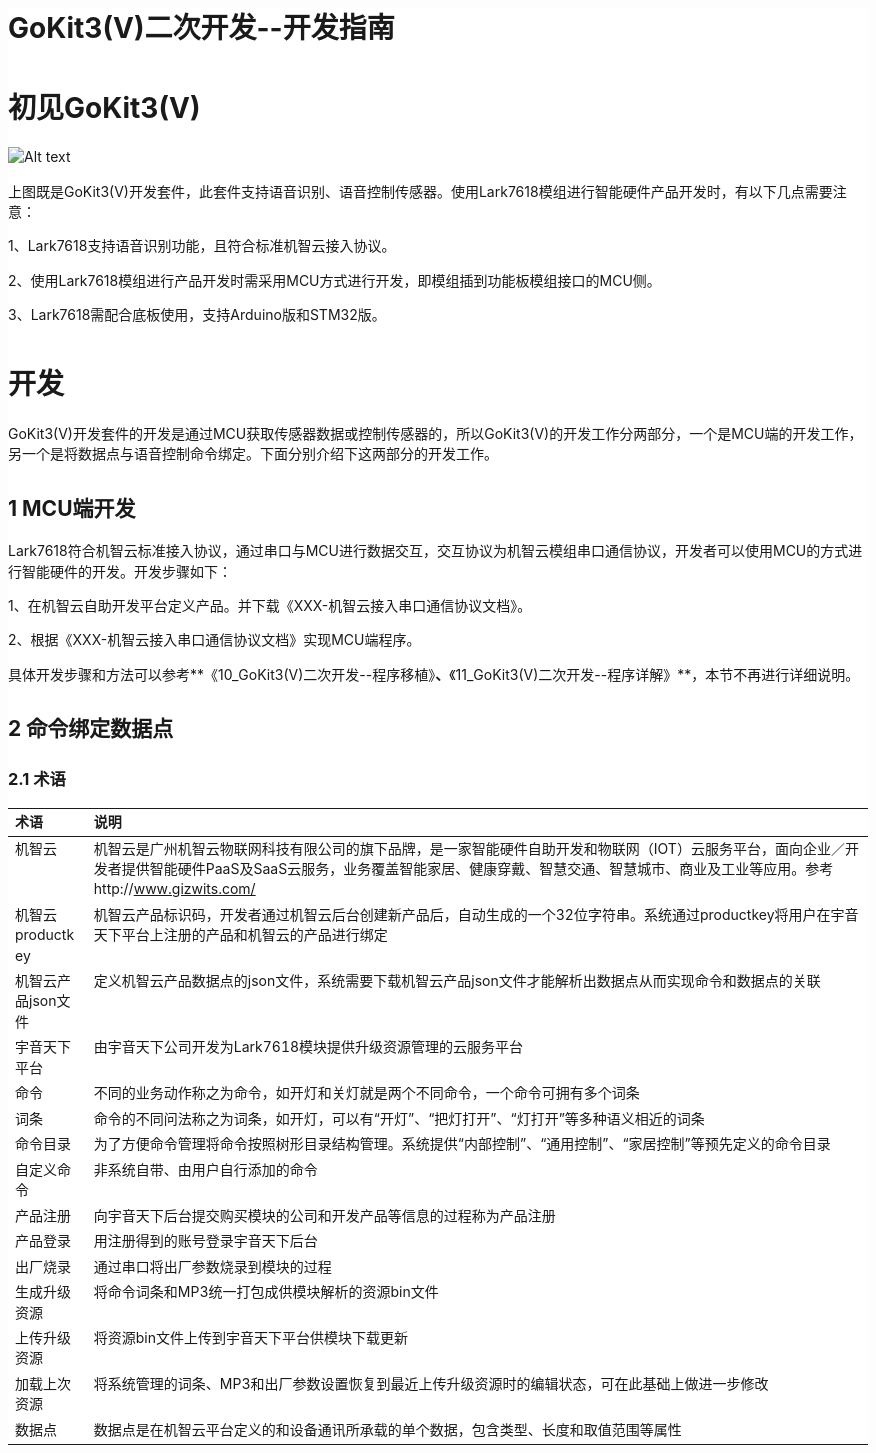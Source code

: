 

GoKit3(V)二次开发--开发指南
====

# 初见GoKit3(V)

![Alt text](./image3.jpeg)

上图既是GoKit3(V)开发套件，此套件支持语音识别、语音控制传感器。使用Lark7618模组进行智能硬件产品开发时，有以下几点需要注意：

1、Lark7618支持语音识别功能，且符合标准机智云接入协议。

2、使用Lark7618模组进行产品开发时需采用MCU方式进行开发，即模组插到功能板模组接口的MCU侧。

3、Lark7618需配合底板使用，支持Arduino版和STM32版。





# 开发
GoKit3(V)开发套件的开发是通过MCU获取传感器数据或控制传感器的，所以GoKit3(V)的开发工作分两部分，一个是MCU端的开发工作，另一个是将数据点与语音控制命令绑定。下面分别介绍下这两部分的开发工作。

## 1 MCU端开发
Lark7618符合机智云标准接入协议，通过串口与MCU进行数据交互，交互协议为机智云模组串口通信协议，开发者可以使用MCU的方式进行智能硬件的开发。开发步骤如下：

1、在机智云自助开发平台定义产品。并下载《XXX-机智云接入串口通信协议文档》。

2、根据《XXX-机智云接入串口通信协议文档》实现MCU端程序。

具体开发步骤和方法可以参考**《10_GoKit3(V)二次开发--程序移植》**、**《11_GoKit3(V)二次开发--程序详解》**，本节不再进行详细说明。

## 2 命令绑定数据点

### 2.1 术语

| 术语      |     说明 | 
| :-------- | :-------- | 
| 机智云   |   机智云是广州机智云物联网科技有限公司的旗下品牌，是一家智能硬件自助开发和物联网（IOT）云服务平台，面向企业／开发者提供智能硬件PaaS及SaaS云服务，业务覆盖智能家居、健康穿戴、智慧交通、智慧城市、商业及工业等应用。参考http://www.gizwits.com/ |  
| 机智云productkey | 机智云产品标识码，开发者通过机智云后台创建新产品后，自动生成的一个32位字符串。系统通过productkey将用户在宇音天下平台上注册的产品和机智云的产品进行绑定|
|机智云产品json文件   |  定义机智云产品数据点的json文件，系统需要下载机智云产品json文件才能解析出数据点从而实现命令和数据点的关联 |
| 宇音天下平台  |  由宇音天下公司开发为Lark7618模块提供升级资源管理的云服务平台 |
| 命令	   |   不同的业务动作称之为命令，如开灯和关灯就是两个不同命令，一个命令可拥有多个词条|
| 词条   |  命令的不同问法称之为词条，如开灯，可以有“开灯”、“把灯打开”、“灯打开”等多种语义相近的词条 |
| 命令目录   |   为了方便命令管理将命令按照树形目录结构管理。系统提供“内部控制”、“通用控制”、“家居控制”等预先定义的命令目录 |
| 自定义命令	    |  非系统自带、由用户自行添加的命令 |
| 产品注册	   | 向宇音天下后台提交购买模块的公司和开发产品等信息的过程称为产品注册 |
| 产品登录    | 	用注册得到的账号登录宇音天下后台 |
| 出厂烧录  | 通过串口将出厂参数烧录到模块的过程|
| 生成升级资源   |  将命令词条和MP3统一打包成供模块解析的资源bin文件 |
| 上传升级资源	   |  将资源bin文件上传到宇音天下平台供模块下载更新|
| 加载上次资源	  |  将系统管理的词条、MP3和出厂参数设置恢复到最近上传升级资源时的编辑状态，可在此基础上做进一步修改 |
| 数据点	 | 数据点是在机智云平台定义的和设备通讯所承载的单个数据，包含类型、长度和取值范围等属性| 
